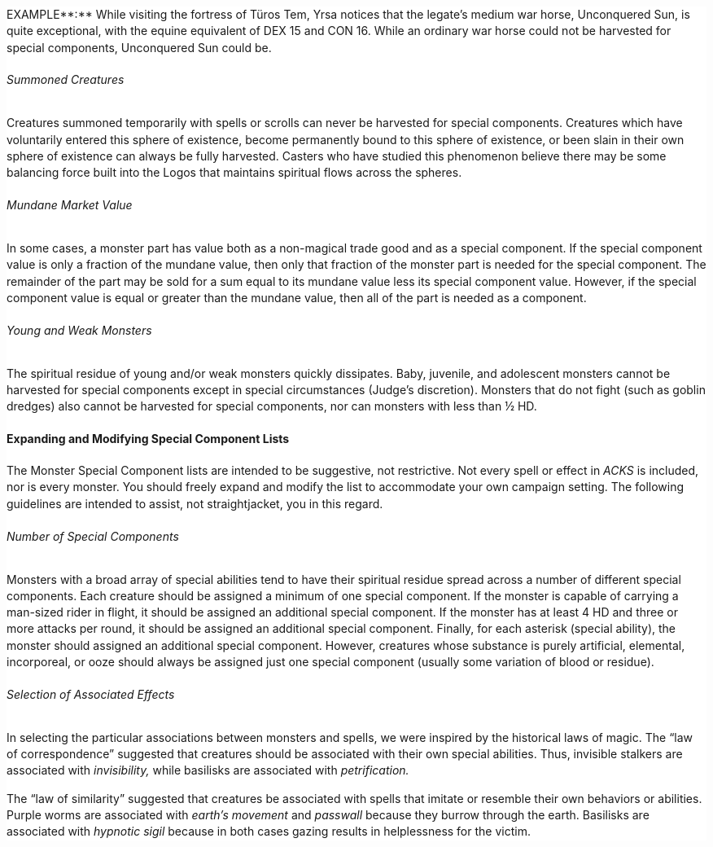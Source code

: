EXAMPLE**:** While visiting the fortress of Türos Tem, Yrsa notices that the legate’s medium war horse, Unconquered Sun, is quite exceptional, with the equine equivalent of DEX 15 and CON 16. While an ordinary war horse could not be harvested for special components, Unconquered Sun could be.

###### Summoned Creatures

Creatures summoned temporarily with spells or scrolls can never be harvested for special components. Creatures which have voluntarily entered this sphere of existence, become permanently bound to this sphere of existence, or been slain in their own sphere of existence can always be fully harvested. Casters who have studied this phenomenon believe there may be some balancing force built into the Logos that maintains spiritual flows across the spheres.

###### Mundane Market Value

In some cases, a monster part has value both as a non-magical trade good and as a special component. If the special component value is only a fraction of the mundane value, then only that fraction of the monster part is needed for the special component. The remainder of the part may be sold for a sum equal to its mundane value less its special component value. However, if the special component value is equal or greater than the mundane value, then all of the part is needed as a component.

###### Young and Weak Monsters

The spiritual residue of young and/or weak monsters quickly dissipates. Baby, juvenile, and adolescent monsters cannot be harvested for special components except in special circumstances (Judge’s discretion). Monsters that do not fight (such as goblin dredges) also cannot be harvested for special components, nor can monsters with less than ½ HD.

#### Expanding and Modifying Special Component Lists

The Monster Special Component lists are intended to be suggestive, not restrictive. Not every spell or effect in *ACKS* is included, nor is every monster. You should freely expand and modify the list to accommodate your own campaign setting. The following guidelines are intended to assist, not straightjacket, you in this regard.

###### Number of Special Components

Monsters with a broad array of special abilities tend to have their spiritual residue spread across a number of different special components. Each creature should be assigned a minimum of one special component. If the monster is capable of carrying a man-sized rider in flight, it should be assigned an additional special component. If the monster has at least 4 HD and three or more attacks per round, it should be assigned an additional special component. Finally, for each asterisk (special ability), the monster should assigned an additional special component. However, creatures whose substance is purely artificial, elemental, incorporeal, or ooze should always be assigned just one special component (usually some variation of blood or residue).

###### Selection of Associated Effects

In selecting the particular associations between monsters and spells, we were inspired by the historical laws of magic. The “law of correspondence” suggested that creatures should be associated with their own special abilities. Thus, invisible stalkers are associated with *invisibility,* while basilisks are associated with *petrification.*

The “law of similarity” suggested that creatures be associated with spells that imitate or resemble their own behaviors or abilities. Purple worms are associated with *earth’s movement* and *passwall* because they burrow through the earth. Basilisks are associated with *hypnotic sigil* because in both cases gazing results in helplessness for the victim.

